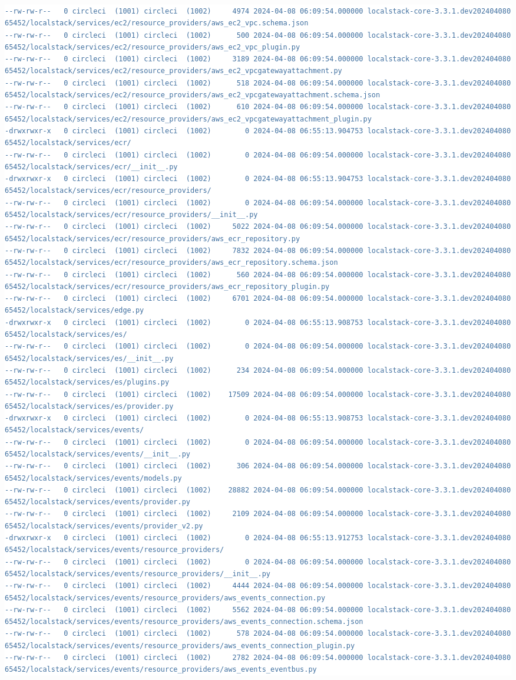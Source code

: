 ```diff
--rw-rw-r--   0 circleci  (1001) circleci  (1002)     4974 2024-04-08 06:09:54.000000 localstack-core-3.3.1.dev20240408065452/localstack/services/ec2/resource_providers/aws_ec2_vpc.schema.json
--rw-rw-r--   0 circleci  (1001) circleci  (1002)      500 2024-04-08 06:09:54.000000 localstack-core-3.3.1.dev20240408065452/localstack/services/ec2/resource_providers/aws_ec2_vpc_plugin.py
--rw-rw-r--   0 circleci  (1001) circleci  (1002)     3189 2024-04-08 06:09:54.000000 localstack-core-3.3.1.dev20240408065452/localstack/services/ec2/resource_providers/aws_ec2_vpcgatewayattachment.py
--rw-rw-r--   0 circleci  (1001) circleci  (1002)      518 2024-04-08 06:09:54.000000 localstack-core-3.3.1.dev20240408065452/localstack/services/ec2/resource_providers/aws_ec2_vpcgatewayattachment.schema.json
--rw-rw-r--   0 circleci  (1001) circleci  (1002)      610 2024-04-08 06:09:54.000000 localstack-core-3.3.1.dev20240408065452/localstack/services/ec2/resource_providers/aws_ec2_vpcgatewayattachment_plugin.py
-drwxrwxr-x   0 circleci  (1001) circleci  (1002)        0 2024-04-08 06:55:13.904753 localstack-core-3.3.1.dev20240408065452/localstack/services/ecr/
--rw-rw-r--   0 circleci  (1001) circleci  (1002)        0 2024-04-08 06:09:54.000000 localstack-core-3.3.1.dev20240408065452/localstack/services/ecr/__init__.py
-drwxrwxr-x   0 circleci  (1001) circleci  (1002)        0 2024-04-08 06:55:13.904753 localstack-core-3.3.1.dev20240408065452/localstack/services/ecr/resource_providers/
--rw-rw-r--   0 circleci  (1001) circleci  (1002)        0 2024-04-08 06:09:54.000000 localstack-core-3.3.1.dev20240408065452/localstack/services/ecr/resource_providers/__init__.py
--rw-rw-r--   0 circleci  (1001) circleci  (1002)     5022 2024-04-08 06:09:54.000000 localstack-core-3.3.1.dev20240408065452/localstack/services/ecr/resource_providers/aws_ecr_repository.py
--rw-rw-r--   0 circleci  (1001) circleci  (1002)     7832 2024-04-08 06:09:54.000000 localstack-core-3.3.1.dev20240408065452/localstack/services/ecr/resource_providers/aws_ecr_repository.schema.json
--rw-rw-r--   0 circleci  (1001) circleci  (1002)      560 2024-04-08 06:09:54.000000 localstack-core-3.3.1.dev20240408065452/localstack/services/ecr/resource_providers/aws_ecr_repository_plugin.py
--rw-rw-r--   0 circleci  (1001) circleci  (1002)     6701 2024-04-08 06:09:54.000000 localstack-core-3.3.1.dev20240408065452/localstack/services/edge.py
-drwxrwxr-x   0 circleci  (1001) circleci  (1002)        0 2024-04-08 06:55:13.908753 localstack-core-3.3.1.dev20240408065452/localstack/services/es/
--rw-rw-r--   0 circleci  (1001) circleci  (1002)        0 2024-04-08 06:09:54.000000 localstack-core-3.3.1.dev20240408065452/localstack/services/es/__init__.py
--rw-rw-r--   0 circleci  (1001) circleci  (1002)      234 2024-04-08 06:09:54.000000 localstack-core-3.3.1.dev20240408065452/localstack/services/es/plugins.py
--rw-rw-r--   0 circleci  (1001) circleci  (1002)    17509 2024-04-08 06:09:54.000000 localstack-core-3.3.1.dev20240408065452/localstack/services/es/provider.py
-drwxrwxr-x   0 circleci  (1001) circleci  (1002)        0 2024-04-08 06:55:13.908753 localstack-core-3.3.1.dev20240408065452/localstack/services/events/
--rw-rw-r--   0 circleci  (1001) circleci  (1002)        0 2024-04-08 06:09:54.000000 localstack-core-3.3.1.dev20240408065452/localstack/services/events/__init__.py
--rw-rw-r--   0 circleci  (1001) circleci  (1002)      306 2024-04-08 06:09:54.000000 localstack-core-3.3.1.dev20240408065452/localstack/services/events/models.py
--rw-rw-r--   0 circleci  (1001) circleci  (1002)    28882 2024-04-08 06:09:54.000000 localstack-core-3.3.1.dev20240408065452/localstack/services/events/provider.py
--rw-rw-r--   0 circleci  (1001) circleci  (1002)     2109 2024-04-08 06:09:54.000000 localstack-core-3.3.1.dev20240408065452/localstack/services/events/provider_v2.py
-drwxrwxr-x   0 circleci  (1001) circleci  (1002)        0 2024-04-08 06:55:13.912753 localstack-core-3.3.1.dev20240408065452/localstack/services/events/resource_providers/
--rw-rw-r--   0 circleci  (1001) circleci  (1002)        0 2024-04-08 06:09:54.000000 localstack-core-3.3.1.dev20240408065452/localstack/services/events/resource_providers/__init__.py
--rw-rw-r--   0 circleci  (1001) circleci  (1002)     4444 2024-04-08 06:09:54.000000 localstack-core-3.3.1.dev20240408065452/localstack/services/events/resource_providers/aws_events_connection.py
--rw-rw-r--   0 circleci  (1001) circleci  (1002)     5562 2024-04-08 06:09:54.000000 localstack-core-3.3.1.dev20240408065452/localstack/services/events/resource_providers/aws_events_connection.schema.json
--rw-rw-r--   0 circleci  (1001) circleci  (1002)      578 2024-04-08 06:09:54.000000 localstack-core-3.3.1.dev20240408065452/localstack/services/events/resource_providers/aws_events_connection_plugin.py
--rw-rw-r--   0 circleci  (1001) circleci  (1002)     2782 2024-04-08 06:09:54.000000 localstack-core-3.3.1.dev20240408065452/localstack/services/events/resource_providers/aws_events_eventbus.py
```